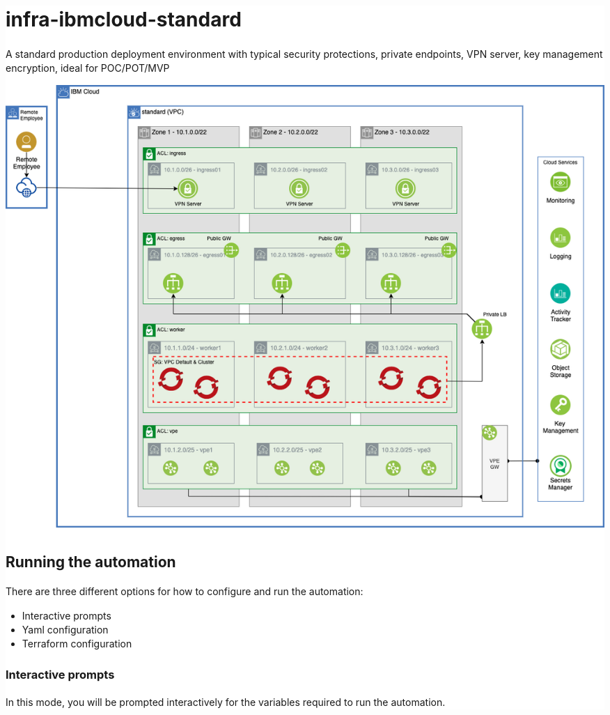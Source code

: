 # infra-ibmcloud-standard

A standard production deployment environment with typical security protections, private endpoints, VPN server, key management encryption, ideal for POC/POT/MVP

![Diagram](diagram.png)

## Running the automation

There are three different options for how to configure and run the automation:

- Interactive prompts
- Yaml configuration
- Terraform configuration

### Interactive prompts

In this mode, you will be prompted interactively for the variables required to run the automation.
